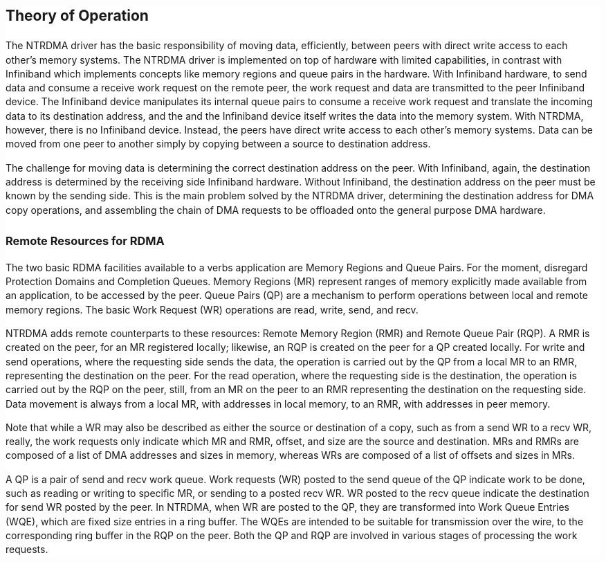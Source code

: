 ## Theory of Operation

The NTRDMA driver has the basic responsibility of moving data, efficiently,
between peers with direct write access to each other’s memory systems.  The
NTRDMA driver is implemented on top of hardware with limited capabilities, in
contrast with Infiniband which implements concepts like memory regions and
queue pairs in the hardware.  With Infiniband hardware, to send data and
consume a receive work request on the remote peer, the work request and data
are transmitted to the peer Infiniband device.  The Infiniband device
manipulates its internal queue pairs to consume a receive work request and
translate the incoming data to its destination address, and the and the
Infiniband device itself writes the data into the memory system.  With NTRDMA,
however, there is no Infiniband device.  Instead, the peers have direct write
access to each other’s memory systems.  Data can be moved from one peer to
another simply by copying between a source to destination address.

The challenge for moving data is determining the correct destination address on
the peer.  With Infiniband, again, the destination address is determined by the
receiving side Infiniband hardware.  Without Infiniband, the destination
address on the peer must be known by the sending side.  This is the main
problem solved by the NTRDMA driver, determining the destination address for
DMA copy operations, and assembling the chain of DMA requests to be offloaded
onto the general purpose DMA hardware.

### Remote Resources for RDMA

The two basic RDMA facilities available to a verbs application are Memory
Regions and Queue Pairs.  For the moment, disregard Protection Domains and
Completion Queues.  Memory Regions (MR) represent ranges of memory explicitly
made available from an application, to be accessed by the peer.  Queue Pairs
(QP) are a mechanism to perform operations between local and remote memory
regions.  The basic Work Request (WR) operations are read, write, send, and
recv.

NTRDMA adds remote counterparts to these resources: Remote Memory Region (RMR)
and Remote Queue Pair (RQP).  A RMR is created on the peer, for an MR
registered locally; likewise, an RQP is created on the peer for a QP created
locally.  For write and send operations, where the requesting side sends the
data, the operation is carried out by the QP from a local MR to an RMR,
representing the destination on the peer.  For the read operation, where the
requesting side is the destination, the operation is carried out by the RQP on
the peer, still, from an MR on the peer to an RMR representing the destination
on the requesting side.  Data movement is always from a local MR, with
addresses in local memory, to an RMR, with addresses in peer memory.

Note that while a WR may also be described as either the source or destination
of a copy, such as from a send WR to a recv WR, really, the work requests only
indicate which MR and RMR, offset, and size are the source and destination.
MRs and RMRs are composed of a list of DMA addresses and sizes in memory,
whereas WRs are composed of a list of offsets and sizes in MRs.

A QP is a pair of send and recv work queue.  Work requests (WR) posted to the
send queue of the QP indicate work to be done, such as reading or writing to
specific MR, or sending to a posted recv WR.  WR posted to the recv queue
indicate the destination for send WR posted by the peer.  In NTRDMA, when WR
are posted to the QP, they are transformed into Work Queue Entries (WQE), which
are fixed size entries in a ring buffer.  The WQEs are intended to be suitable
for transmission over the wire, to the corresponding ring buffer in the RQP on
the peer.  Both the QP and RQP are involved in various stages of processing the
work requests.
